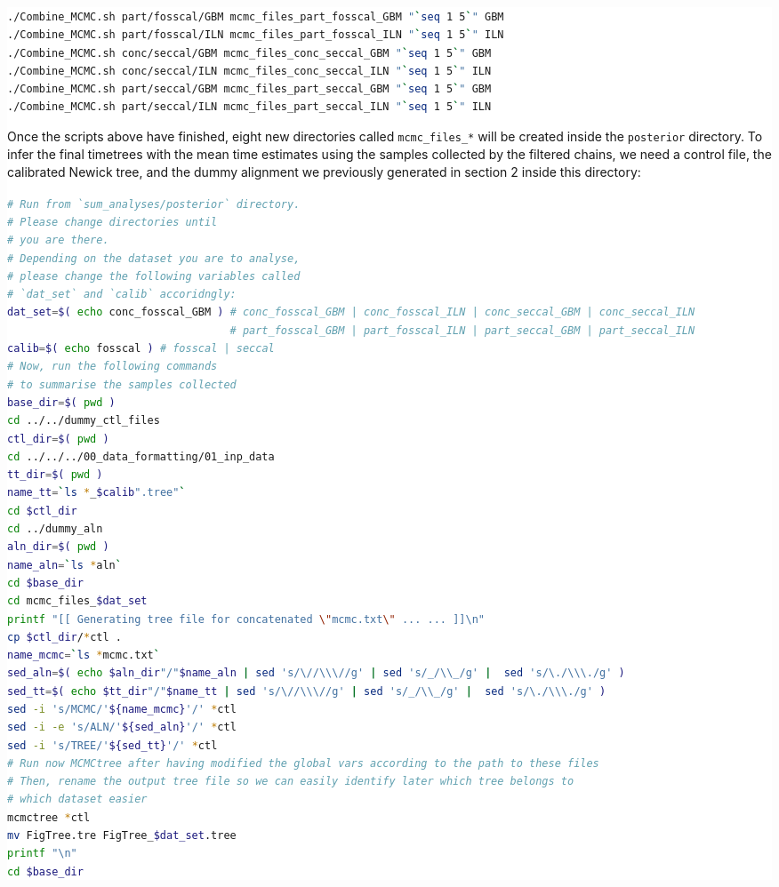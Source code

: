 ```sh
./Combine_MCMC.sh part/fosscal/GBM mcmc_files_part_fosscal_GBM "`seq 1 5`" GBM
./Combine_MCMC.sh part/fosscal/ILN mcmc_files_part_fosscal_ILN "`seq 1 5`" ILN
./Combine_MCMC.sh conc/seccal/GBM mcmc_files_conc_seccal_GBM "`seq 1 5`" GBM
./Combine_MCMC.sh conc/seccal/ILN mcmc_files_conc_seccal_ILN "`seq 1 5`" ILN
./Combine_MCMC.sh part/seccal/GBM mcmc_files_part_seccal_GBM "`seq 1 5`" GBM
./Combine_MCMC.sh part/seccal/ILN mcmc_files_part_seccal_ILN "`seq 1 5`" ILN
```

Once the scripts above have finished, eight new directories called `mcmc_files_*` will be created inside the `posterior` directory. To infer the final timetrees with the mean time estimates using the samples collected by the filtered chains, we need a control file, the calibrated Newick tree, and the dummy alignment we previously generated in section 2 inside this directory:

```sh
# Run from `sum_analyses/posterior` directory.
# Please change directories until
# you are there. 
# Depending on the dataset you are to analyse,
# please change the following variables called 
# `dat_set` and `calib` accoridngly:
dat_set=$( echo conc_fosscal_GBM ) # conc_fosscal_GBM | conc_fosscal_ILN | conc_seccal_GBM | conc_seccal_ILN 
                                   # part_fosscal_GBM | part_fosscal_ILN | part_seccal_GBM | part_seccal_ILN 
calib=$( echo fosscal ) # fosscal | seccal
# Now, run the following commands
# to summarise the samples collected
base_dir=$( pwd )
cd ../../dummy_ctl_files
ctl_dir=$( pwd )
cd ../../../00_data_formatting/01_inp_data
tt_dir=$( pwd )
name_tt=`ls *_$calib".tree"`
cd $ctl_dir
cd ../dummy_aln
aln_dir=$( pwd )
name_aln=`ls *aln`
cd $base_dir
cd mcmc_files_$dat_set
printf "[[ Generating tree file for concatenated \"mcmc.txt\" ... ... ]]\n"
cp $ctl_dir/*ctl .
name_mcmc=`ls *mcmc.txt`
sed_aln=$( echo $aln_dir"/"$name_aln | sed 's/\//\\\//g' | sed 's/_/\\_/g' |  sed 's/\./\\\./g' )
sed_tt=$( echo $tt_dir"/"$name_tt | sed 's/\//\\\//g' | sed 's/_/\\_/g' |  sed 's/\./\\\./g' )
sed -i 's/MCMC/'${name_mcmc}'/' *ctl
sed -i -e 's/ALN/'${sed_aln}'/' *ctl
sed -i 's/TREE/'${sed_tt}'/' *ctl
# Run now MCMCtree after having modified the global vars according to the path to these files
# Then, rename the output tree file so we can easily identify later which tree belongs to
# which dataset easier
mcmctree *ctl
mv FigTree.tre FigTree_$dat_set.tree
printf "\n"
cd $base_dir
```
